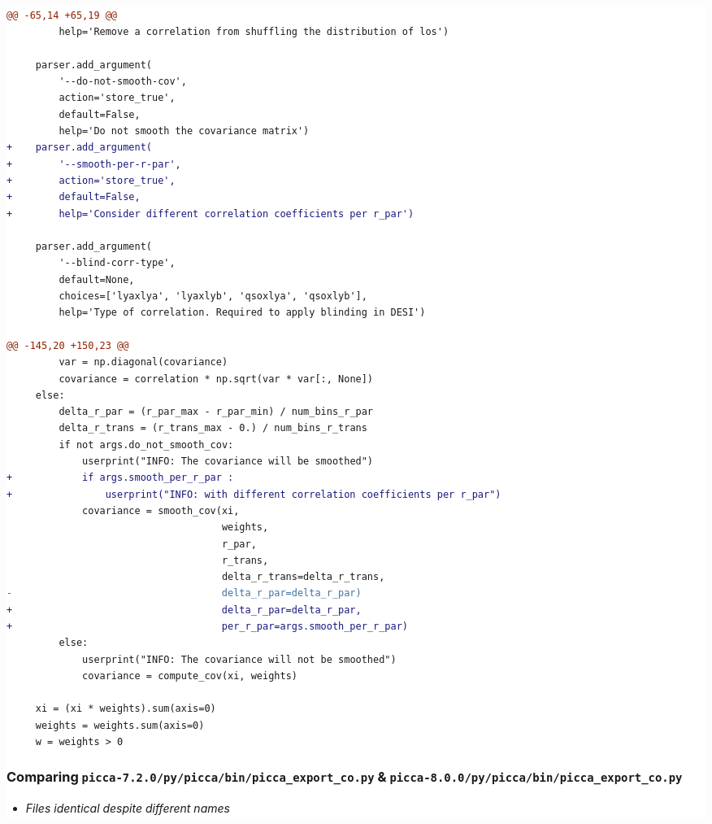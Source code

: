 ```diff
@@ -65,14 +65,19 @@
         help='Remove a correlation from shuffling the distribution of los')
 
     parser.add_argument(
         '--do-not-smooth-cov',
         action='store_true',
         default=False,
         help='Do not smooth the covariance matrix')
+    parser.add_argument(
+        '--smooth-per-r-par',
+        action='store_true',
+        default=False,
+        help='Consider different correlation coefficients per r_par')
 
     parser.add_argument(
         '--blind-corr-type',
         default=None,
         choices=['lyaxlya', 'lyaxlyb', 'qsoxlya', 'qsoxlyb'],
         help='Type of correlation. Required to apply blinding in DESI')
 
@@ -145,20 +150,23 @@
         var = np.diagonal(covariance)
         covariance = correlation * np.sqrt(var * var[:, None])
     else:
         delta_r_par = (r_par_max - r_par_min) / num_bins_r_par
         delta_r_trans = (r_trans_max - 0.) / num_bins_r_trans
         if not args.do_not_smooth_cov:
             userprint("INFO: The covariance will be smoothed")
+            if args.smooth_per_r_par :
+                userprint("INFO: with different correlation coefficients per r_par")
             covariance = smooth_cov(xi,
                                     weights,
                                     r_par,
                                     r_trans,
                                     delta_r_trans=delta_r_trans,
-                                    delta_r_par=delta_r_par)
+                                    delta_r_par=delta_r_par,
+                                    per_r_par=args.smooth_per_r_par)
         else:
             userprint("INFO: The covariance will not be smoothed")
             covariance = compute_cov(xi, weights)
 
     xi = (xi * weights).sum(axis=0)
     weights = weights.sum(axis=0)
     w = weights > 0
```

### Comparing `picca-7.2.0/py/picca/bin/picca_export_co.py` & `picca-8.0.0/py/picca/bin/picca_export_co.py`

 * *Files identical despite different names*
